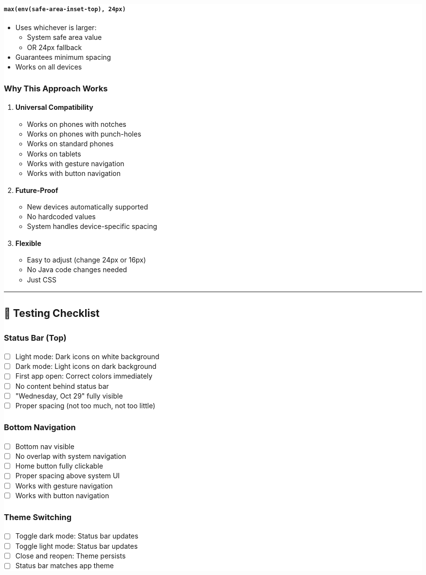 #### `max(env(safe-area-inset-top), 24px)`
- Uses whichever is larger:
  - System safe area value
  - OR 24px fallback
- Guarantees minimum spacing
- Works on all devices

### Why This Approach Works

1. **Universal Compatibility**
   - Works on phones with notches
   - Works on phones with punch-holes
   - Works on standard phones
   - Works on tablets
   - Works with gesture navigation
   - Works with button navigation

2. **Future-Proof**
   - New devices automatically supported
   - No hardcoded values
   - System handles device-specific spacing

3. **Flexible**
   - Easy to adjust (change 24px or 16px)
   - No Java code changes needed
   - Just CSS

---

## 🧪 Testing Checklist

### Status Bar (Top)
- [ ] Light mode: Dark icons on white background
- [ ] Dark mode: Light icons on dark background
- [ ] First app open: Correct colors immediately
- [ ] No content behind status bar
- [ ] "Wednesday, Oct 29" fully visible
- [ ] Proper spacing (not too much, not too little)

### Bottom Navigation
- [ ] Bottom nav visible
- [ ] No overlap with system navigation
- [ ] Home button fully clickable
- [ ] Proper spacing above system UI
- [ ] Works with gesture navigation
- [ ] Works with button navigation

### Theme Switching
- [ ] Toggle dark mode: Status bar updates
- [ ] Toggle light mode: Status bar updates
- [ ] Close and reopen: Theme persists
- [ ] Status bar matches app theme
